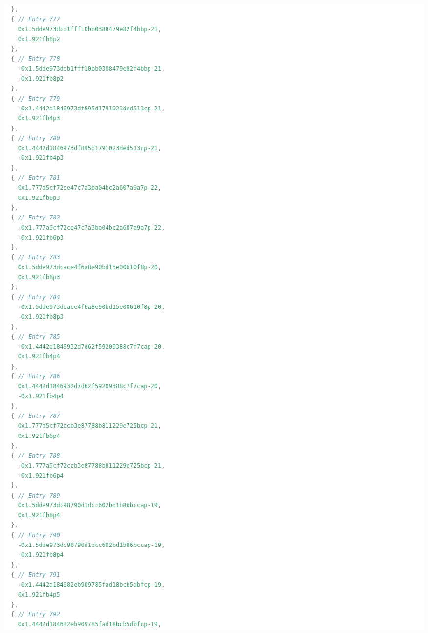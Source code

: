 ```c
  },
  { // Entry 777
    0x1.5dde973dcb1fff10bb0388479e82f4bbp-21,
    0x1.921fb8p2
  },
  { // Entry 778
    -0x1.5dde973dcb1fff10bb0388479e82f4bbp-21,
    -0x1.921fb8p2
  },
  { // Entry 779
    -0x1.4442d1846973df895d1791023ded513cp-21,
    0x1.921fb4p3
  },
  { // Entry 780
    0x1.4442d1846973df895d1791023ded513cp-21,
    -0x1.921fb4p3
  },
  { // Entry 781
    0x1.777a5cf72ce47c7a3ba04bc2a607a9a7p-22,
    0x1.921fb6p3
  },
  { // Entry 782
    -0x1.777a5cf72ce47c7a3ba04bc2a607a9a7p-22,
    -0x1.921fb6p3
  },
  { // Entry 783
    0x1.5dde973dcace4f6a8e90bd15e00610f8p-20,
    0x1.921fb8p3
  },
  { // Entry 784
    -0x1.5dde973dcace4f6a8e90bd15e00610f8p-20,
    -0x1.921fb8p3
  },
  { // Entry 785
    -0x1.4442d1846932d7d62f59209388c7f7cap-20,
    0x1.921fb4p4
  },
  { // Entry 786
    0x1.4442d1846932d7d62f59209388c7f7cap-20,
    -0x1.921fb4p4
  },
  { // Entry 787
    0x1.777a5cf72ccb3e87788b811229e725bcp-21,
    0x1.921fb6p4
  },
  { // Entry 788
    -0x1.777a5cf72ccb3e87788b811229e725bcp-21,
    -0x1.921fb6p4
  },
  { // Entry 789
    0x1.5dde973dc98790d1dcc602bd1b86bccap-19,
    0x1.921fb8p4
  },
  { // Entry 790
    -0x1.5dde973dc98790d1dcc602bd1b86bccap-19,
    -0x1.921fb8p4
  },
  { // Entry 791
    -0x1.4442d184682eb909785fad18bcb5dbfcp-19,
    0x1.921fb4p5
  },
  { // Entry 792
    0x1.4442d184682eb909785fad18bcb5dbfcp-19,
```